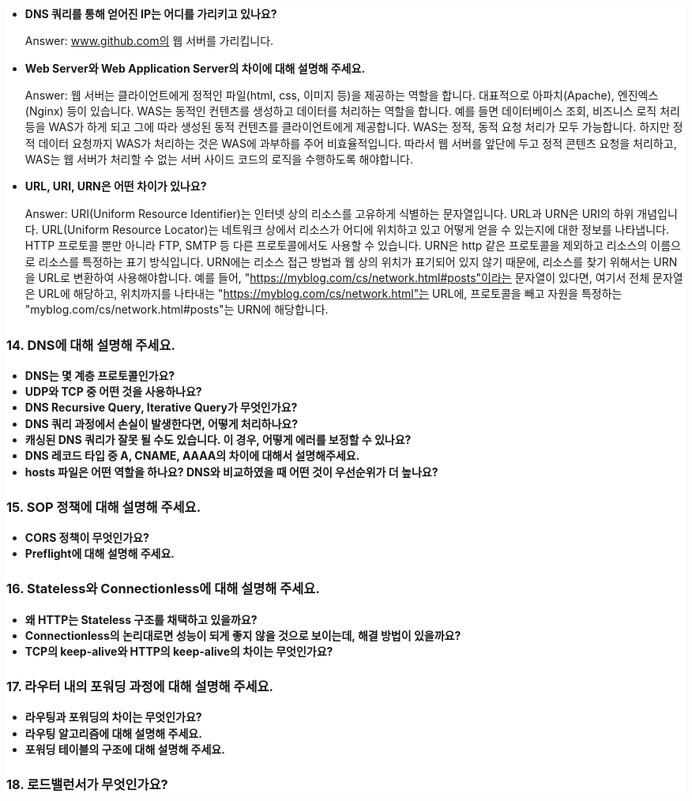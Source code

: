 
- **DNS 쿼리를 통해 얻어진 IP는 어디를 가리키고 있나요?**
  
  Answer: www.github.com의 웹 서버를 가리킵니다.
- **Web Server와 Web Application Server의 차이에 대해 설명해 주세요.**
  
  Answer:
  웹 서버는 클라이언트에게 정적인 파일(html, css, 이미지 등)을 제공하는 역할을 합니다. 대표적으로 아파치(Apache), 엔진엑스(Nginx) 등이 있습니다.
WAS는 동적인 컨텐츠를 생성하고 데이터를 처리하는 역할을 합니다. 예를 들면 데이터베이스 조회, 비즈니스 로직 처리 등을 WAS가 하게 되고 그에 따라 생성된 동적 컨텐츠를 클라이언트에게 제공합니다.
WAS는 정적, 동적 요청 처리가 모두 가능합니다. 하지만 정적 데이터 요청까지 WAS가 처리하는 것은 WAS에 과부하를 주어 비효율적입니다. 따라서 웹 서버를 앞단에 두고 정적 콘텐츠 요청을 처리하고, WAS는 웹 서버가 처리할 수 없는 서버 사이드 코드의 로직을 수행하도록 해야합니다.

- **URL, URI, URN은 어떤 차이가 있나요?**
  
  Answer:
URI(Uniform Resource Identifier)는 인터넷 상의 리소스를 고유하게 식별하는 문자열입니다. URL과 URN은 URI의 하위 개념입니다.
URL(Uniform Resource Locator)는 네트워크 상에서 리소스가 어디에 위치하고 있고 어떻게 얻을 수 있는지에 대한 정보를 나타냅니다. HTTP 프로토콜 뿐만 아니라 FTP, SMTP 등 다른 프로토콜에서도 사용할 수 있습니다.
URN은 http 같은 프로토콜을 제외하고 리소스의 이름으로 리소스를 특정하는 표기 방식입니다. URN에는 리소스 접근 방법과 웹 상의 위치가 표기되어 있지 않기 때문에, 리소스를 찾기 위해서는 URN을 URL로 변환하여 사용해야합니다.
예를 들어, "https://myblog.com/cs/network.html#posts"이라는 문자열이 있다면, 여기서 전체 문자열은 URL에 해당하고, 위치까지를 나타내는 "https://myblog.com/cs/network.html"는 URL에, 프로토콜을 빼고 자원을 특정하는 "myblog.com/cs/network.html#posts"는 URN에 해당합니다.

### **14. DNS에 대해 설명해 주세요.**

- **DNS는 몇 계층 프로토콜인가요?**
- **UDP와 TCP 중 어떤 것을 사용하나요?**
- **DNS Recursive Query, Iterative Query가 무엇인가요?**
- **DNS 쿼리 과정에서 손실이 발생한다면, 어떻게 처리하나요?**
- **캐싱된 DNS 쿼리가 잘못 될 수도 있습니다. 이 경우, 어떻게 에러를 보정할 수 있나요?**
- **DNS 레코드 타입 중 A, CNAME, AAAA의 차이에 대해서 설명해주세요.**
- **hosts 파일은 어떤 역할을 하나요? DNS와 비교하였을 때 어떤 것이 우선순위가 더 높나요?**

### **15. SOP 정책에 대해 설명해 주세요.**

- **CORS 정책이 무엇인가요?**
- **Preflight에 대해 설명해 주세요.**

### **16. Stateless와 Connectionless에 대해 설명해 주세요.**

- **왜 HTTP는 Stateless 구조를 채택하고 있을까요?**
- **Connectionless의 논리대로면 성능이 되게 좋지 않을 것으로 보이는데, 해결 방법이 있을까요?**
- **TCP의 keep-alive와 HTTP의 keep-alive의 차이는 무엇인가요?**

### **17. 라우터 내의 포워딩 과정에 대해 설명해 주세요.**

- **라우팅과 포워딩의 차이는 무엇인가요?**
- **라우팅 알고리즘에 대해 설명해 주세요.**
- **포워딩 테이블의 구조에 대해 설명해 주세요.**

### **18. 로드밸런서가 무엇인가요?**
